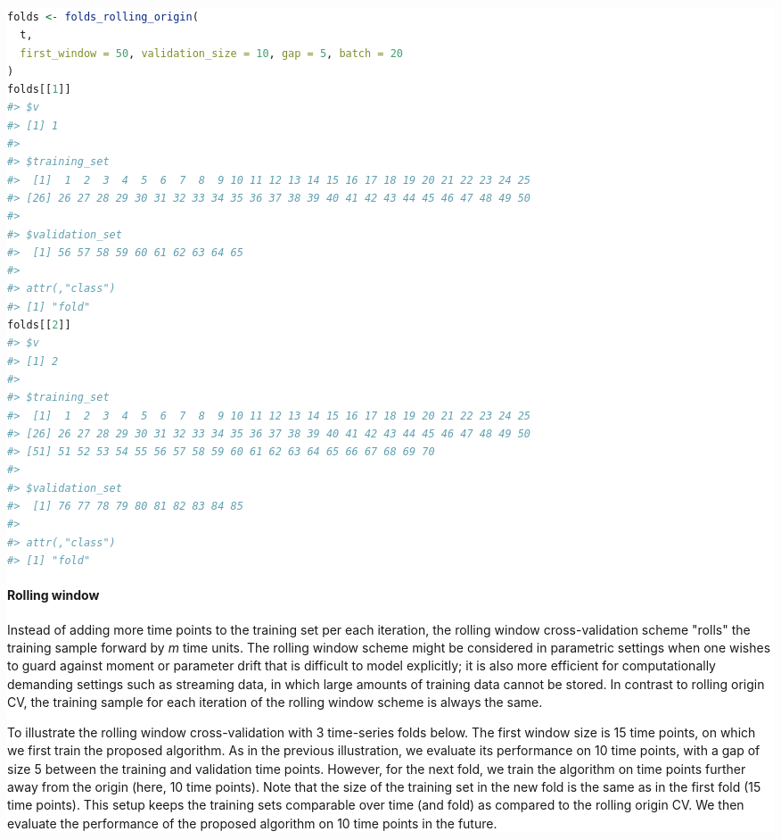 
```r
folds <- folds_rolling_origin(
  t,
  first_window = 50, validation_size = 10, gap = 5, batch = 20
)
folds[[1]]
#> $v
#> [1] 1
#> 
#> $training_set
#>  [1]  1  2  3  4  5  6  7  8  9 10 11 12 13 14 15 16 17 18 19 20 21 22 23 24 25
#> [26] 26 27 28 29 30 31 32 33 34 35 36 37 38 39 40 41 42 43 44 45 46 47 48 49 50
#> 
#> $validation_set
#>  [1] 56 57 58 59 60 61 62 63 64 65
#> 
#> attr(,"class")
#> [1] "fold"
folds[[2]]
#> $v
#> [1] 2
#> 
#> $training_set
#>  [1]  1  2  3  4  5  6  7  8  9 10 11 12 13 14 15 16 17 18 19 20 21 22 23 24 25
#> [26] 26 27 28 29 30 31 32 33 34 35 36 37 38 39 40 41 42 43 44 45 46 47 48 49 50
#> [51] 51 52 53 54 55 56 57 58 59 60 61 62 63 64 65 66 67 68 69 70
#> 
#> $validation_set
#>  [1] 76 77 78 79 80 81 82 83 84 85
#> 
#> attr(,"class")
#> [1] "fold"
```

#### Rolling window

Instead of adding more time points to the training set per each iteration, the
rolling window cross-validation scheme "rolls" the training sample forward by
$m$ time units. The rolling window scheme might be considered in parametric
settings when one wishes to guard against moment or parameter drift that is
difficult to model explicitly; it is also more efficient for computationally
demanding settings such as streaming data, in which large amounts of training
data cannot be stored. In contrast to rolling origin CV, the training sample for
each iteration of the rolling window scheme is always the same.

To illustrate the rolling window cross-validation with 3 time-series folds
below. The first window size is 15 time points, on which we first train the
proposed algorithm. As in the previous illustration, we evaluate its performance
on 10 time points, with a gap of size 5 between the training and validation time
points. However, for the next fold, we train the algorithm on time points
further away from the origin (here, 10 time points). Note that the size of the
training set in the new fold is the same as in the first fold (15 time points).
This setup keeps the training sets comparable over time (and fold) as compared
to the rolling origin CV. We then evaluate the performance of the proposed
algorithm on 10 time points in the future.
